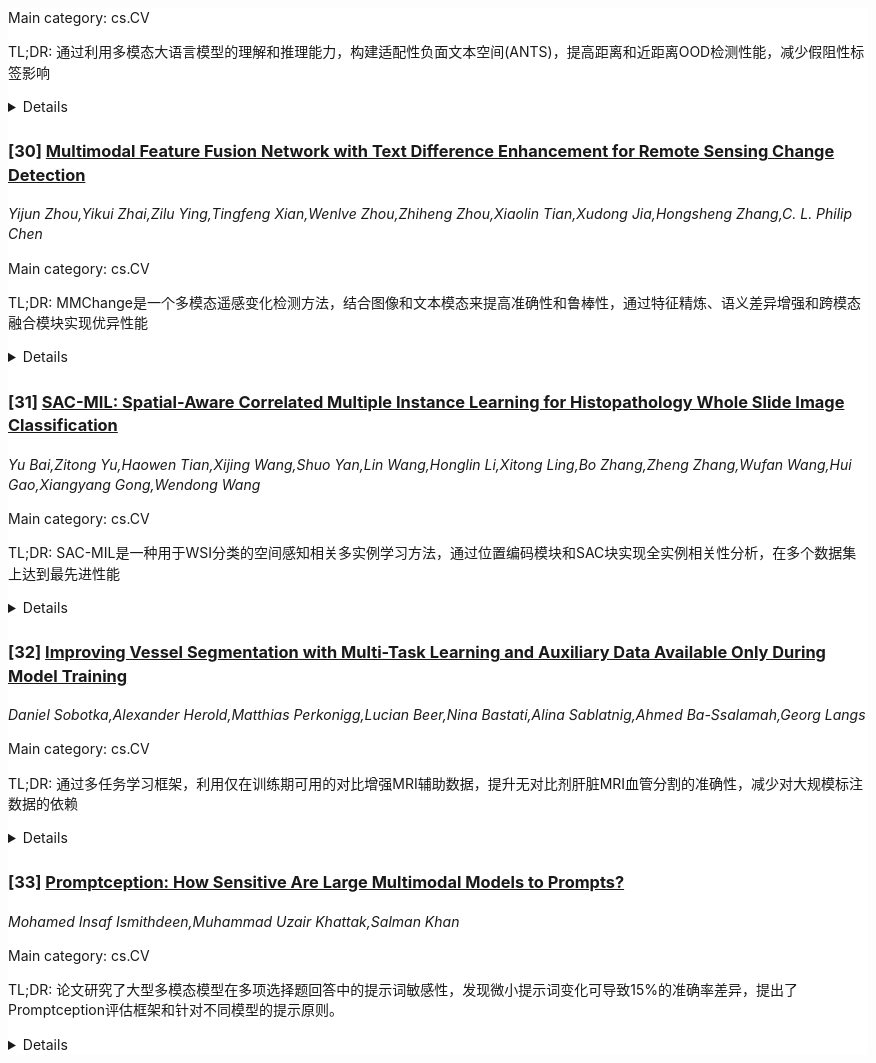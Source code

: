 Main category: cs.CV

TL;DR: 通过利用多模态大语言模型的理解和推理能力，构建适配性负面文本空间(ANTS)，提高距离和近距离OOD检测性能，减少假阻性标签影响


<details><summary>Details</summary></details>


### [30] [Multimodal Feature Fusion Network with Text Difference Enhancement for Remote Sensing Change Detection](https://arxiv.org/abs/2509.03961)
*Yijun Zhou,Yikui Zhai,Zilu Ying,Tingfeng Xian,Wenlve Zhou,Zhiheng Zhou,Xiaolin Tian,Xudong Jia,Hongsheng Zhang,C. L. Philip Chen*

Main category: cs.CV

TL;DR: MMChange是一个多模态遥感变化检测方法，结合图像和文本模态来提高准确性和鲁棒性，通过特征精炼、语义差异增强和跨模态融合模块实现优异性能


<details><summary>Details</summary></details>


### [31] [SAC-MIL: Spatial-Aware Correlated Multiple Instance Learning for Histopathology Whole Slide Image Classification](https://arxiv.org/abs/2509.03973)
*Yu Bai,Zitong Yu,Haowen Tian,Xijing Wang,Shuo Yan,Lin Wang,Honglin Li,Xitong Ling,Bo Zhang,Zheng Zhang,Wufan Wang,Hui Gao,Xiangyang Gong,Wendong Wang*

Main category: cs.CV

TL;DR: SAC-MIL是一种用于WSI分类的空间感知相关多实例学习方法，通过位置编码模块和SAC块实现全实例相关性分析，在多个数据集上达到最先进性能


<details><summary>Details</summary></details>


### [32] [Improving Vessel Segmentation with Multi-Task Learning and Auxiliary Data Available Only During Model Training](https://arxiv.org/abs/2509.03975)
*Daniel Sobotka,Alexander Herold,Matthias Perkonigg,Lucian Beer,Nina Bastati,Alina Sablatnig,Ahmed Ba-Ssalamah,Georg Langs*

Main category: cs.CV

TL;DR: 通过多任务学习框架，利用仅在训练期可用的对比增强MRI辅助数据，提升无对比剂肝脏MRI血管分割的准确性，减少对大规模标注数据的依赖


<details><summary>Details</summary></details>


### [33] [Promptception: How Sensitive Are Large Multimodal Models to Prompts?](https://arxiv.org/abs/2509.03986)
*Mohamed Insaf Ismithdeen,Muhammad Uzair Khattak,Salman Khan*

Main category: cs.CV

TL;DR: 论文研究了大型多模态模型在多项选择题回答中的提示词敏感性，发现微小提示词变化可导致15%的准确率差异，提出了Promptception评估框架和针对不同模型的提示原则。


<details><summary>Details</summary></details>
